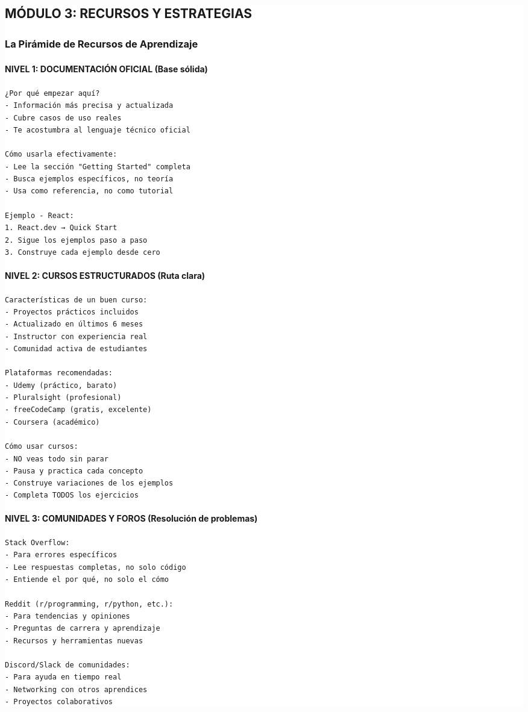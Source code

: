 
## **MÓDULO 3: RECURSOS Y ESTRATEGIAS**

### **La Pirámide de Recursos de Aprendizaje**

#### **NIVEL 1: DOCUMENTACIÓN OFICIAL (Base sólida)**
```
¿Por qué empezar aquí?
- Información más precisa y actualizada
- Cubre casos de uso reales
- Te acostumbra al lenguaje técnico oficial

Cómo usarla efectivamente:
- Lee la sección "Getting Started" completa
- Busca ejemplos específicos, no teoría
- Usa como referencia, no como tutorial

Ejemplo - React:
1. React.dev → Quick Start
2. Sigue los ejemplos paso a paso
3. Construye cada ejemplo desde cero
```

#### **NIVEL 2: CURSOS ESTRUCTURADOS (Ruta clara)**
```
Características de un buen curso:
- Proyectos prácticos incluidos
- Actualizado en últimos 6 meses
- Instructor con experiencia real
- Comunidad activa de estudiantes

Plataformas recomendadas:
- Udemy (práctico, barato)
- Pluralsight (profesional)
- freeCodeCamp (gratis, excelente)
- Coursera (académico)

Cómo usar cursos:
- NO veas todo sin parar
- Pausa y practica cada concepto
- Construye variaciones de los ejemplos
- Completa TODOS los ejercicios
```

#### **NIVEL 3: COMUNIDADES Y FOROS (Resolución de problemas)**
```
Stack Overflow:
- Para errores específicos
- Lee respuestas completas, no solo código
- Entiende el por qué, no solo el cómo

Reddit (r/programming, r/python, etc.):
- Para tendencias y opiniones
- Preguntas de carrera y aprendizaje
- Recursos y herramientas nuevas

Discord/Slack de comunidades:
- Para ayuda en tiempo real
- Networking con otros aprendices
- Proyectos colaborativos
```
